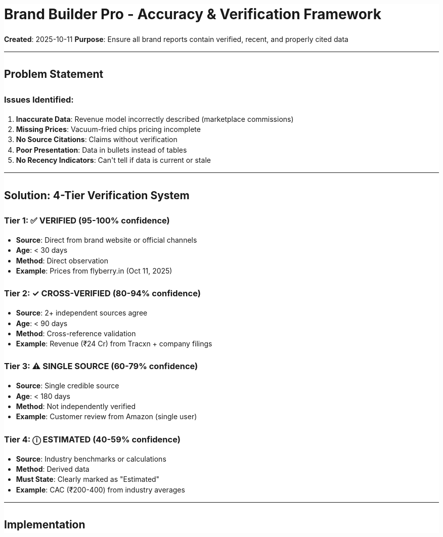# Brand Builder Pro - Accuracy & Verification Framework

**Created**: 2025-10-11
**Purpose**: Ensure all brand reports contain verified, recent, and properly cited data

---

## Problem Statement

### Issues Identified:
1. **Inaccurate Data**: Revenue model incorrectly described (marketplace commissions)
2. **Missing Prices**: Vacuum-fried chips pricing incomplete
3. **No Source Citations**: Claims without verification
4. **Poor Presentation**: Data in bullets instead of tables
5. **No Recency Indicators**: Can't tell if data is current or stale

---

## Solution: 4-Tier Verification System

### Tier 1: ✅ VERIFIED (95-100% confidence)
- **Source**: Direct from brand website or official channels
- **Age**: < 30 days
- **Method**: Direct observation
- **Example**: Prices from flyberry.in (Oct 11, 2025)

### Tier 2: ✓ CROSS-VERIFIED (80-94% confidence)
- **Source**: 2+ independent sources agree
- **Age**: < 90 days
- **Method**: Cross-reference validation
- **Example**: Revenue (₹24 Cr) from Tracxn + company filings

### Tier 3: ⚠️ SINGLE SOURCE (60-79% confidence)
- **Source**: Single credible source
- **Age**: < 180 days
- **Method**: Not independently verified
- **Example**: Customer review from Amazon (single user)

### Tier 4: ⓘ ESTIMATED (40-59% confidence)
- **Source**: Industry benchmarks or calculations
- **Method**: Derived data
- **Must State**: Clearly marked as "Estimated"
- **Example**: CAC (₹200-400) from industry averages

---

## Implementation

